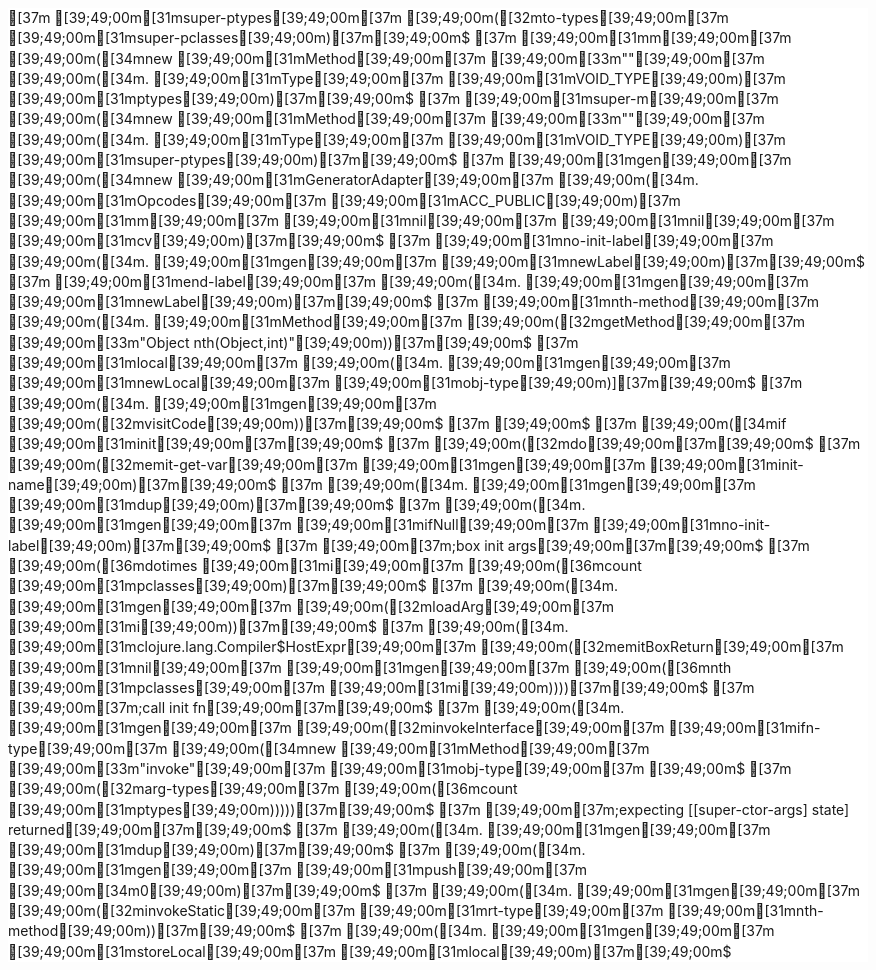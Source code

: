 [37m            [39;49;00m[31msuper-ptypes[39;49;00m[37m [39;49;00m([32mto-types[39;49;00m[37m [39;49;00m[31msuper-pclasses[39;49;00m)[37m[39;49;00m$
[37m            [39;49;00m[31mm[39;49;00m[37m [39;49;00m([34mnew [39;49;00m[31mMethod[39;49;00m[37m [39;49;00m[33m"<init>"[39;49;00m[37m [39;49;00m([34m. [39;49;00m[31mType[39;49;00m[37m [39;49;00m[31mVOID_TYPE[39;49;00m)[37m [39;49;00m[31mptypes[39;49;00m)[37m[39;49;00m$
[37m            [39;49;00m[31msuper-m[39;49;00m[37m [39;49;00m([34mnew [39;49;00m[31mMethod[39;49;00m[37m [39;49;00m[33m"<init>"[39;49;00m[37m [39;49;00m([34m. [39;49;00m[31mType[39;49;00m[37m [39;49;00m[31mVOID_TYPE[39;49;00m)[37m [39;49;00m[31msuper-ptypes[39;49;00m)[37m[39;49;00m$
[37m            [39;49;00m[31mgen[39;49;00m[37m [39;49;00m([34mnew [39;49;00m[31mGeneratorAdapter[39;49;00m[37m [39;49;00m([34m. [39;49;00m[31mOpcodes[39;49;00m[37m [39;49;00m[31mACC_PUBLIC[39;49;00m)[37m [39;49;00m[31mm[39;49;00m[37m [39;49;00m[31mnil[39;49;00m[37m [39;49;00m[31mnil[39;49;00m[37m [39;49;00m[31mcv[39;49;00m)[37m[39;49;00m$
[37m            [39;49;00m[31mno-init-label[39;49;00m[37m [39;49;00m([34m. [39;49;00m[31mgen[39;49;00m[37m [39;49;00m[31mnewLabel[39;49;00m)[37m[39;49;00m$
[37m            [39;49;00m[31mend-label[39;49;00m[37m [39;49;00m([34m. [39;49;00m[31mgen[39;49;00m[37m [39;49;00m[31mnewLabel[39;49;00m)[37m[39;49;00m$
[37m            [39;49;00m[31mnth-method[39;49;00m[37m [39;49;00m([34m. [39;49;00m[31mMethod[39;49;00m[37m [39;49;00m([32mgetMethod[39;49;00m[37m [39;49;00m[33m"Object nth(Object,int)"[39;49;00m))[37m[39;49;00m$
[37m            [39;49;00m[31mlocal[39;49;00m[37m [39;49;00m([34m. [39;49;00m[31mgen[39;49;00m[37m [39;49;00m[31mnewLocal[39;49;00m[37m [39;49;00m[31mobj-type[39;49;00m)][37m[39;49;00m$
[37m        [39;49;00m([34m. [39;49;00m[31mgen[39;49;00m[37m [39;49;00m([32mvisitCode[39;49;00m))[37m[39;49;00m$
[37m        [39;49;00m$
[37m        [39;49;00m([34mif [39;49;00m[31minit[39;49;00m[37m[39;49;00m$
[37m          [39;49;00m([32mdo[39;49;00m[37m[39;49;00m$
[37m            [39;49;00m([32memit-get-var[39;49;00m[37m [39;49;00m[31mgen[39;49;00m[37m [39;49;00m[31minit-name[39;49;00m)[37m[39;49;00m$
[37m            [39;49;00m([34m. [39;49;00m[31mgen[39;49;00m[37m [39;49;00m[31mdup[39;49;00m)[37m[39;49;00m$
[37m            [39;49;00m([34m. [39;49;00m[31mgen[39;49;00m[37m [39;49;00m[31mifNull[39;49;00m[37m [39;49;00m[31mno-init-label[39;49;00m)[37m[39;49;00m$
[37m                                        [39;49;00m[37m;box init args[39;49;00m[37m[39;49;00m$
[37m            [39;49;00m([36mdotimes [39;49;00m[31mi[39;49;00m[37m [39;49;00m([36mcount [39;49;00m[31mpclasses[39;49;00m)[37m[39;49;00m$
[37m              [39;49;00m([34m. [39;49;00m[31mgen[39;49;00m[37m [39;49;00m([32mloadArg[39;49;00m[37m [39;49;00m[31mi[39;49;00m))[37m[39;49;00m$
[37m              [39;49;00m([34m. [39;49;00m[31mclojure.lang.Compiler$HostExpr[39;49;00m[37m [39;49;00m([32memitBoxReturn[39;49;00m[37m [39;49;00m[31mnil[39;49;00m[37m [39;49;00m[31mgen[39;49;00m[37m [39;49;00m([36mnth [39;49;00m[31mpclasses[39;49;00m[37m [39;49;00m[31mi[39;49;00m))))[37m[39;49;00m$
[37m                                        [39;49;00m[37m;call init fn[39;49;00m[37m[39;49;00m$
[37m            [39;49;00m([34m. [39;49;00m[31mgen[39;49;00m[37m [39;49;00m([32minvokeInterface[39;49;00m[37m [39;49;00m[31mifn-type[39;49;00m[37m [39;49;00m([34mnew [39;49;00m[31mMethod[39;49;00m[37m [39;49;00m[33m"invoke"[39;49;00m[37m [39;49;00m[31mobj-type[39;49;00m[37m [39;49;00m$
[37m                                                  [39;49;00m([32marg-types[39;49;00m[37m [39;49;00m([36mcount [39;49;00m[31mptypes[39;49;00m)))))[37m[39;49;00m$
[37m                                        [39;49;00m[37m;expecting [[super-ctor-args] state] returned[39;49;00m[37m[39;49;00m$
[37m            [39;49;00m([34m. [39;49;00m[31mgen[39;49;00m[37m [39;49;00m[31mdup[39;49;00m)[37m[39;49;00m$
[37m            [39;49;00m([34m. [39;49;00m[31mgen[39;49;00m[37m [39;49;00m[31mpush[39;49;00m[37m [39;49;00m[34m0[39;49;00m)[37m[39;49;00m$
[37m            [39;49;00m([34m. [39;49;00m[31mgen[39;49;00m[37m [39;49;00m([32minvokeStatic[39;49;00m[37m [39;49;00m[31mrt-type[39;49;00m[37m [39;49;00m[31mnth-method[39;49;00m))[37m[39;49;00m$
[37m            [39;49;00m([34m. [39;49;00m[31mgen[39;49;00m[37m [39;49;00m[31mstoreLocal[39;49;00m[37m [39;49;00m[31mlocal[39;49;00m)[37m[39;49;00m$